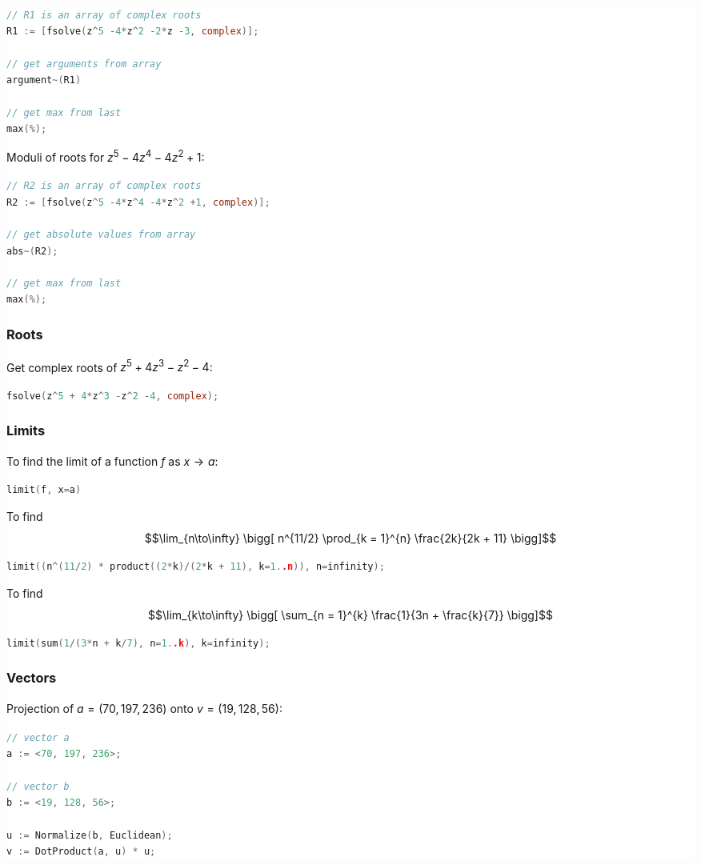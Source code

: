 ```c
// R1 is an array of complex roots
R1 := [fsolve(z^5 -4*z^2 -2*z -3, complex)];

// get arguments from array
argument~(R1)

// get max from last
max(%);
```

Moduli of roots for $z^5 -4z^4 -4z^2 + 1$:

```c
// R2 is an array of complex roots
R2 := [fsolve(z^5 -4*z^4 -4*z^2 +1, complex)];

// get absolute values from array
abs~(R2);

// get max from last
max(%);
```

### Roots

Get complex roots of $z^5 + 4z^3 - z^2 - 4$:

```c
fsolve(z^5 + 4*z^3 -z^2 -4, complex);
```

### Limits

To find the limit of a function $f$ as $x \to a$:

```c
limit(f, x=a)
```

To find $$\lim_{n\to\infty} \bigg[ n^{11/2} \prod_{k = 1}^{n} \frac{2k}{2k + 11} \bigg]$$

```c
limit((n^(11/2) * product((2*k)/(2*k + 11), k=1..n)), n=infinity);
```

To find $$\lim_{k\to\infty} \bigg[ \sum_{n = 1}^{k} \frac{1}{3n + \frac{k}{7}} \bigg]$$

```c
limit(sum(1/(3*n + k/7), n=1..k), k=infinity);
```

### Vectors

Projection of $a = (70, 197, 236)$ onto $v = (19, 128, 56)$:

```c
// vector a
a := <70, 197, 236>;

// vector b
b := <19, 128, 56>;

u := Normalize(b, Euclidean);
v := DotProduct(a, u) * u;
```

